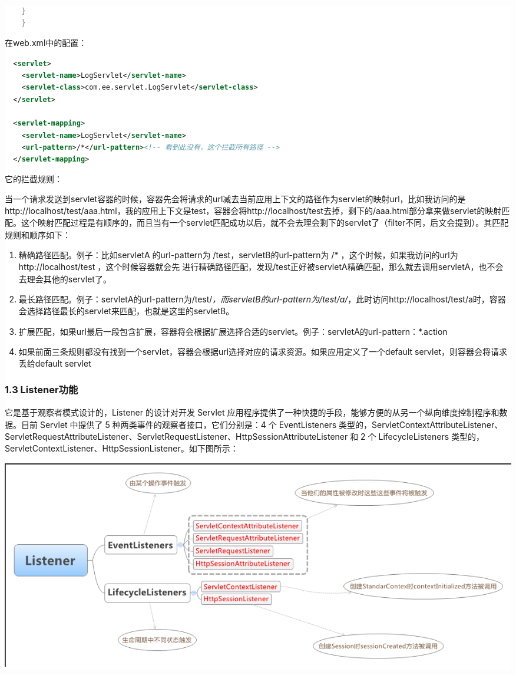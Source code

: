 ```java
    }
    }
```

在web.xml中的配置：
```xml
  <servlet>
  	<servlet-name>LogServlet</servlet-name>
  	<servlet-class>com.ee.servlet.LogServlet</servlet-class>
  </servlet>

  <servlet-mapping>
  	<servlet-name>LogServlet</servlet-name>
  	<url-pattern>/*</url-pattern><!-- 看到此没有，这个拦截所有路径 -->
  </servlet-mapping>
```
它的拦截规则：

当一个请求发送到servlet容器的时候，容器先会将请求的url减去当前应用上下文的路径作为servlet的映射url，比如我访问的是http://localhost/test/aaa.html，我的应用上下文是test，容器会将http://localhost/test去掉，剩下的/aaa.html部分拿来做servlet的映射匹配。这个映射匹配过程是有顺序的，而且当有一个servlet匹配成功以后，就不会去理会剩下的servlet了（filter不同，后文会提到）。其匹配规则和顺序如下：

1. 精确路径匹配。例子：比如servletA 的url-pattern为 /test，servletB的url-pattern为 /* ，这个时候，如果我访问的url为http://localhost/test ，这个时候容器就会先 进行精确路径匹配，发现/test正好被servletA精确匹配，那么就去调用servletA，也不会去理会其他的servlet了。

2. 最长路径匹配。例子：servletA的url-pattern为/test/*，而servletB的url-pattern为/test/a/*，此时访问http://localhost/test/a时，容器会选择路径最长的servlet来匹配，也就是这里的servletB。

3. 扩展匹配，如果url最后一段包含扩展，容器将会根据扩展选择合适的servlet。例子：servletA的url-pattern：*.action

4. 如果前面三条规则都没有找到一个servlet，容器会根据url选择对应的请求资源。如果应用定义了一个default servlet，则容器会将请求丢给default servlet

 

 

### 1.3 Listener功能

它是基于观察者模式设计的，Listener 的设计对开发 Servlet 应用程序提供了一种快捷的手段，能够方便的从另一个纵向维度控制程序和数据。目前 Servlet 中提供了 5 种两类事件的观察者接口，它们分别是：4 个 EventListeners 类型的，ServletContextAttributeListener、ServletRequestAttributeListener、ServletRequestListener、HttpSessionAttributeListener 和 2 个 LifecycleListeners 类型的，ServletContextListener、HttpSessionListener。如下图所示：

![img](assets/1335945754_7431.png)
